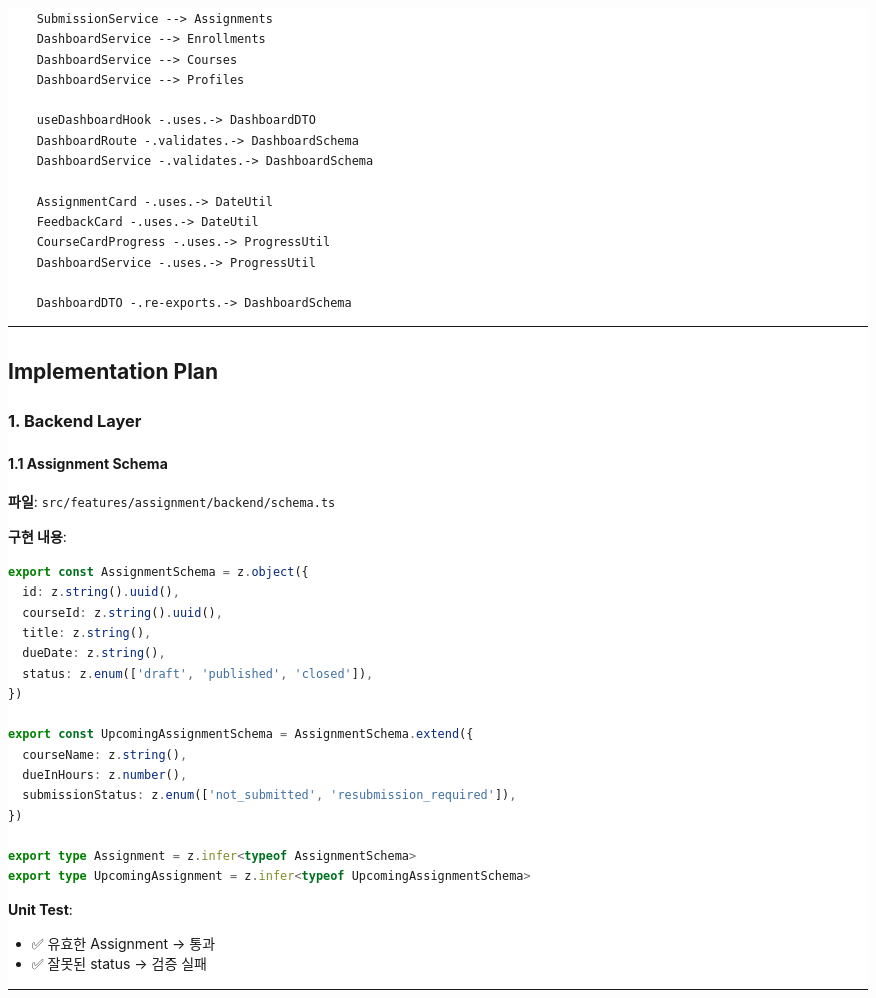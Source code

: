```mermaid
    SubmissionService --> Assignments
    DashboardService --> Enrollments
    DashboardService --> Courses
    DashboardService --> Profiles

    useDashboardHook -.uses.-> DashboardDTO
    DashboardRoute -.validates.-> DashboardSchema
    DashboardService -.validates.-> DashboardSchema

    AssignmentCard -.uses.-> DateUtil
    FeedbackCard -.uses.-> DateUtil
    CourseCardProgress -.uses.-> ProgressUtil
    DashboardService -.uses.-> ProgressUtil

    DashboardDTO -.re-exports.-> DashboardSchema
```

---

## Implementation Plan

### 1. Backend Layer

#### 1.1 Assignment Schema
**파일**: `src/features/assignment/backend/schema.ts`

**구현 내용**:
```typescript
export const AssignmentSchema = z.object({
  id: z.string().uuid(),
  courseId: z.string().uuid(),
  title: z.string(),
  dueDate: z.string(),
  status: z.enum(['draft', 'published', 'closed']),
})

export const UpcomingAssignmentSchema = AssignmentSchema.extend({
  courseName: z.string(),
  dueInHours: z.number(),
  submissionStatus: z.enum(['not_submitted', 'resubmission_required']),
})

export type Assignment = z.infer<typeof AssignmentSchema>
export type UpcomingAssignment = z.infer<typeof UpcomingAssignmentSchema>
```

**Unit Test**:
- ✅ 유효한 Assignment → 통과
- ✅ 잘못된 status → 검증 실패

---
